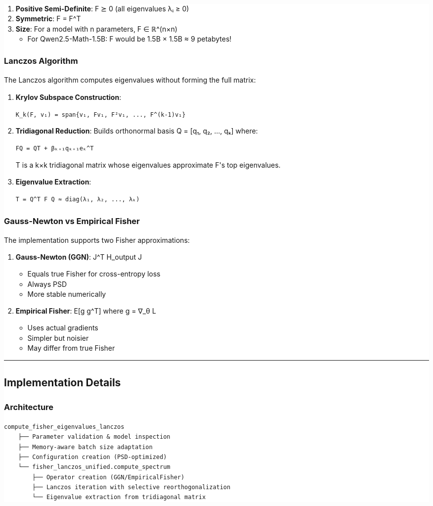 1. **Positive Semi-Definite**: F ⪰ 0 (all eigenvalues λᵢ ≥ 0)
2. **Symmetric**: F = F^T
3. **Size**: For a model with n parameters, F ∈ ℝ^(n×n)
   - For Qwen2.5-Math-1.5B: F would be 1.5B × 1.5B ≈ 9 petabytes!

### Lanczos Algorithm

The Lanczos algorithm computes eigenvalues without forming the full matrix:

1. **Krylov Subspace Construction**:
   ```
   K_k(F, v₁) = span{v₁, Fv₁, F²v₁, ..., F^(k-1)v₁}
   ```

2. **Tridiagonal Reduction**:
   Builds orthonormal basis Q = [q₁, q₂, ..., qₖ] where:
   ```
   FQ = QT + βₖ₊₁qₖ₊₁eₖ^T
   ```
   T is a k×k tridiagonal matrix whose eigenvalues approximate F's top eigenvalues.

3. **Eigenvalue Extraction**:
   ```
   T = Q^T F Q ≈ diag(λ₁, λ₂, ..., λₖ)
   ```

### Gauss-Newton vs Empirical Fisher

The implementation supports two Fisher approximations:

1. **Gauss-Newton (GGN)**: J^T H_output J
   - Equals true Fisher for cross-entropy loss
   - Always PSD
   - More stable numerically

2. **Empirical Fisher**: E[g g^T] where g = ∇_θ L
   - Uses actual gradients
   - Simpler but noisier
   - May differ from true Fisher

---

## Implementation Details

### Architecture

```
compute_fisher_eigenvalues_lanczos
    ├── Parameter validation & model inspection
    ├── Memory-aware batch size adaptation
    ├── Configuration creation (PSD-optimized)
    └── fisher_lanczos_unified.compute_spectrum
        ├── Operator creation (GGN/EmpiricalFisher)
        ├── Lanczos iteration with selective reorthogonalization
        └── Eigenvalue extraction from tridiagonal matrix
```

